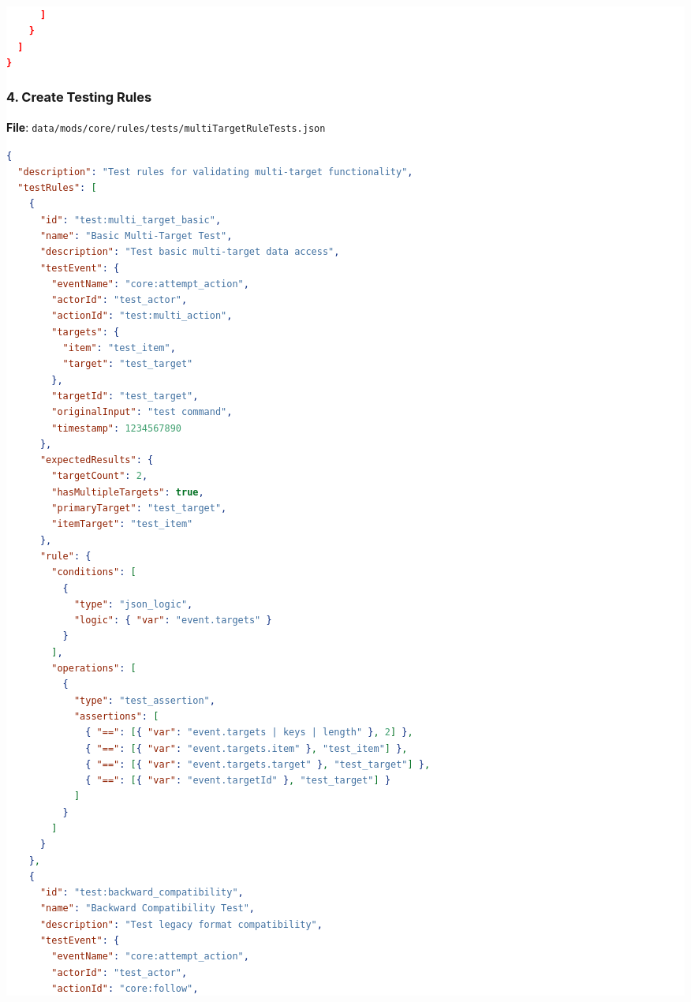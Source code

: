 ```json
      ]
    }
  ]
}
```

### 4. Create Testing Rules

**File**: `data/mods/core/rules/tests/multiTargetRuleTests.json`

```json
{
  "description": "Test rules for validating multi-target functionality",
  "testRules": [
    {
      "id": "test:multi_target_basic",
      "name": "Basic Multi-Target Test",
      "description": "Test basic multi-target data access",
      "testEvent": {
        "eventName": "core:attempt_action",
        "actorId": "test_actor",
        "actionId": "test:multi_action",
        "targets": {
          "item": "test_item",
          "target": "test_target"
        },
        "targetId": "test_target",
        "originalInput": "test command",
        "timestamp": 1234567890
      },
      "expectedResults": {
        "targetCount": 2,
        "hasMultipleTargets": true,
        "primaryTarget": "test_target",
        "itemTarget": "test_item"
      },
      "rule": {
        "conditions": [
          {
            "type": "json_logic",
            "logic": { "var": "event.targets" }
          }
        ],
        "operations": [
          {
            "type": "test_assertion",
            "assertions": [
              { "==": [{ "var": "event.targets | keys | length" }, 2] },
              { "==": [{ "var": "event.targets.item" }, "test_item"] },
              { "==": [{ "var": "event.targets.target" }, "test_target"] },
              { "==": [{ "var": "event.targetId" }, "test_target"] }
            ]
          }
        ]
      }
    },
    {
      "id": "test:backward_compatibility",
      "name": "Backward Compatibility Test",
      "description": "Test legacy format compatibility",
      "testEvent": {
        "eventName": "core:attempt_action",
        "actorId": "test_actor",
        "actionId": "core:follow",
```